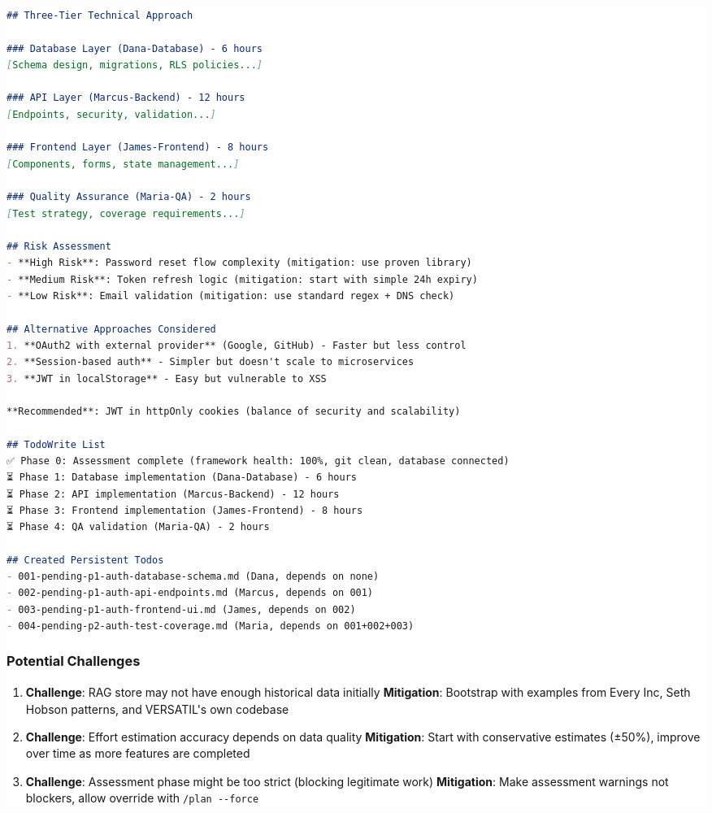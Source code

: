 ```markdown
## Three-Tier Technical Approach

### Database Layer (Dana-Database) - 6 hours
[Schema design, migrations, RLS policies...]

### API Layer (Marcus-Backend) - 12 hours
[Endpoints, security, validation...]

### Frontend Layer (James-Frontend) - 8 hours
[Components, forms, state management...]

### Quality Assurance (Maria-QA) - 2 hours
[Test strategy, coverage requirements...]

## Risk Assessment
- **High Risk**: Password reset flow complexity (mitigation: use proven library)
- **Medium Risk**: Token refresh logic (mitigation: start with simple 24h expiry)
- **Low Risk**: Email validation (mitigation: use standard regex + DNS check)

## Alternative Approaches Considered
1. **OAuth2 with external provider** (Google, GitHub) - Faster but less control
2. **Session-based auth** - Simpler but doesn't scale to microservices
3. **JWT in localStorage** - Easy but vulnerable to XSS

**Recommended**: JWT in httpOnly cookies (balance of security and scalability)

## TodoWrite List
✅ Phase 0: Assessment complete (framework health: 100%, git clean, database connected)
⏳ Phase 1: Database implementation (Dana-Database) - 6 hours
⏳ Phase 2: API implementation (Marcus-Backend) - 12 hours
⏳ Phase 3: Frontend implementation (James-Frontend) - 8 hours
⏳ Phase 4: QA validation (Maria-QA) - 2 hours

## Created Persistent Todos
- 001-pending-p1-auth-database-schema.md (Dana, depends on none)
- 002-pending-p1-auth-api-endpoints.md (Marcus, depends on 001)
- 003-pending-p1-auth-frontend-ui.md (James, depends on 002)
- 004-pending-p2-auth-test-coverage.md (Maria, depends on 001+002+003)
```

### Potential Challenges

1. **Challenge**: RAG store may not have enough historical data initially
   **Mitigation**: Bootstrap with examples from Every Inc, Seth Hobson patterns, and VERSATIL's own codebase

2. **Challenge**: Effort estimation accuracy depends on data quality
   **Mitigation**: Start with conservative estimates (±50%), improve over time as more features are completed

3. **Challenge**: Assessment phase might be too strict (blocking legitimate work)
   **Mitigation**: Make assessment warnings not blockers, allow override with `/plan --force`
